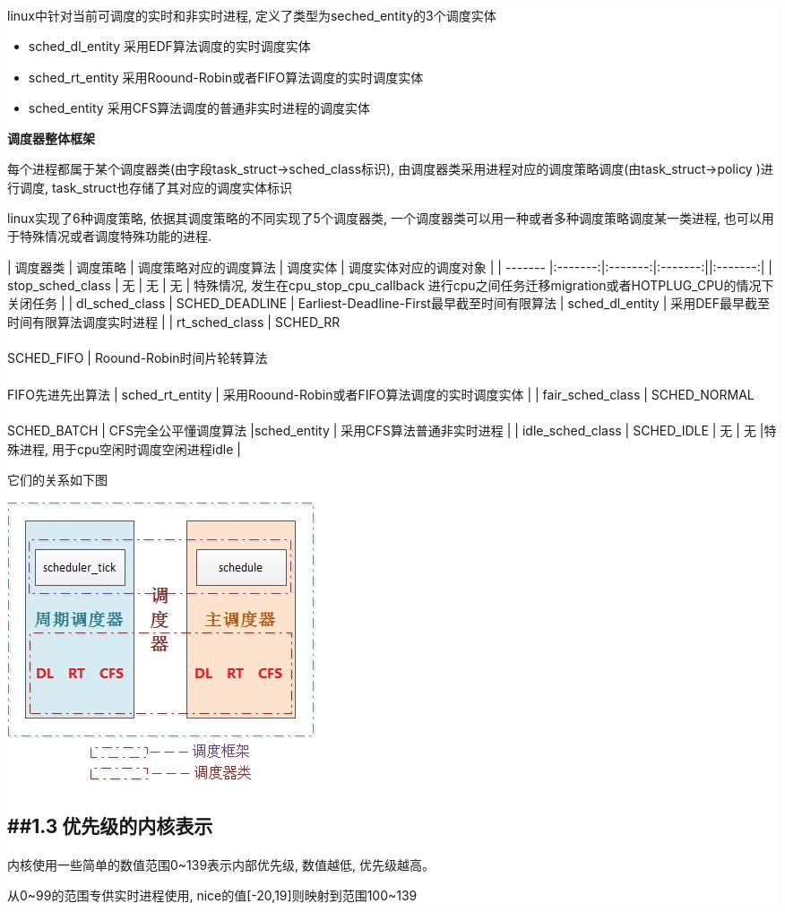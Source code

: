 linux中针对当前可调度的实时和非实时进程, 定义了类型为seched_entity的3个调度实体

*	sched_dl_entity 采用EDF算法调度的实时调度实体

*	sched_rt_entity 采用Roound-Robin或者FIFO算法调度的实时调度实体 

*	sched_entity 采用CFS算法调度的普通非实时进程的调度实体


**调度器整体框架**

每个进程都属于某个调度器类(由字段task_struct->sched_class标识), 由调度器类采用进程对应的调度策略调度(由task_struct->policy )进行调度, task_struct也存储了其对应的调度实体标识

linux实现了6种调度策略, 依据其调度策略的不同实现了5个调度器类, 一个调度器类可以用一种或者多种调度策略调度某一类进程, 也可以用于特殊情况或者调度特殊功能的进程.


| 调度器类 | 调度策略 |  调度策略对应的调度算法 | 调度实体 | 调度实体对应的调度对象 |
| ------- |:-------:|:-------:|:-------:||:-------:|
| stop_sched_class | 无 | 无 | 无 | 特殊情况, 发生在cpu_stop_cpu_callback 进行cpu之间任务迁移migration或者HOTPLUG_CPU的情况下关闭任务 |
| dl_sched_class | SCHED_DEADLINE | Earliest-Deadline-First最早截至时间有限算法 | sched_dl_entity | 采用DEF最早截至时间有限算法调度实时进程 |
| rt_sched_class | SCHED_RR<br><br>SCHED_FIFO | Roound-Robin时间片轮转算法<br><br>FIFO先进先出算法 | sched_rt_entity | 采用Roound-Robin或者FIFO算法调度的实时调度实体 |
| fair_sched_class | SCHED_NORMAL<br><br>SCHED_BATCH | CFS完全公平懂调度算法 |sched_entity | 采用CFS算法普通非实时进程 |
| idle_sched_class | SCHED_IDLE | 无 | 无 |特殊进程, 用于cpu空闲时调度空闲进程idle |

它们的关系如下图

![调度器的组成](../../images/level.jpg)


##1.3	优先级的内核表示
-------


内核使用一些简单的数值范围0~139表示内部优先级, 数值越低, 优先级越高。

从0~99的范围专供实时进程使用, nice的值[-20,19]则映射到范围100~139

